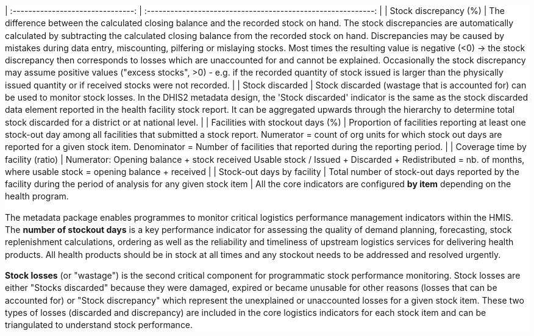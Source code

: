 | :-------------------------------: | :----------------------------------------------------------: |
|       Stock discrepancy (%)       | The difference between the calculated closing balance and the recorded stock on hand. The stock discrepancies are automatically calculated by subtracting the calculated closing balance from the recorded stock on hand. Discrepancies may be caused by mistakes during data entry, miscounting, pilfering or mislaying stocks. Most times the resulting value is negative (<0) →  the stock discrepancy then corresponds to losses which are unaccounted for and cannot be explained. Occasionally the stock discrepancy may assume positive values ("excess stocks", >0) - e.g. if the recorded quantity of stock issued is larger than the physically issued quantity or if received stocks were not recorded. |
|          Stock discarded          | Stock discarded (wastage that is accounted for) can be used to monitor stock losses. In the DHIS2 metadata design, the 'Stock discarded' indicator is the same as the stock discarded data element reported in the health facility stock report. It can be aggregated upwards through the hierarchy to determine total stock discarded for a district or at national level. |
| Facilities with stockout days (%) | Proportion of facilities reporting at least one stock-out day among all facilities that submitted a stock report. Numerator = count of org units for which stock out days are reported for a given stock item. Denominator = Number of facilities that reported during the reporting period. |
| Coverage time by facility (ratio) | Numerator: Opening balance + stock received Usable stock / Issued + Discarded + Redistributed = nb. of months, where usable stock = opening balance + received |
|    Stock-out days by facility     | Total number of stock-out days reported by the facility during the period of analysis for any given stock item |
All the core indicators are configured **by item** depending on the health program.

The metadata package enables programmes to monitor critical logistics performance management indicators within the HMIS. The **number of stockout days** is a key performance indicator for assessing the quality of demand planning, forecasting, stock replenishment calculations, ordering as well as the reliability and timeliness of upstream logistics services for delivering health products. All health products should be in stock at all times and any stockout needs to be addressed and resolved urgently.

**Stock losses** (or "wastage") is the second critical component for programmatic stock performance monitoring.  Stock losses are either "Stocks discarded" because they were damaged, expired or became unusable for other reasons (losses that can be accounted for) or "Stock discrepancy" which represent the unexplained or unaccounted losses for a given stock item. These two types of losses (discarded and discrepancy) are included in the core logistics indicators for each stock item and can be triangulated to understand stock performance.
